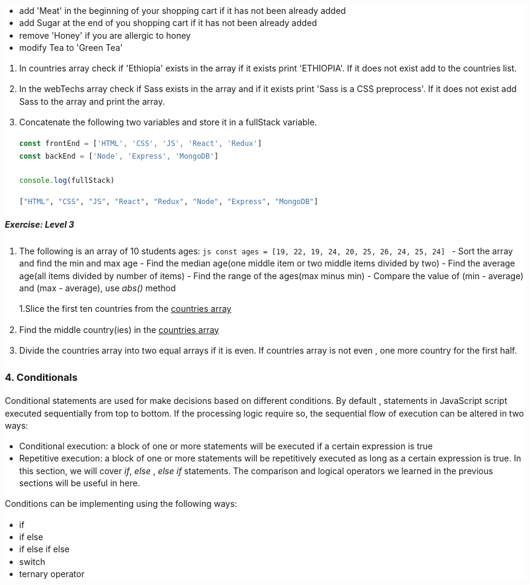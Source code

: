    - add 'Meat' in the beginning of your shopping cart if it has not been already added
   - add Sugar at the end of you shopping cart if it has not been already added
   - remove 'Honey' if you are allergic to honey
   - modify Tea to 'Green Tea'

1. In countries array check if 'Ethiopia' exists in the array if it exists print 'ETHIOPIA'. If it does not exist add to the countries list.
1. In the webTechs array check if Sass exists in the array and if it exists print 'Sass is a CSS preprocess'. If it does not exist add Sass to the array and print the array.
1. Concatenate the following two variables and store it in a fullStack variable.

   ```js
   const frontEnd = ['HTML', 'CSS', 'JS', 'React', 'Redux']
   const backEnd = ['Node', 'Express', 'MongoDB']

   console.log(fullStack)
   ```

   ```sh
   ["HTML", "CSS", "JS", "React", "Redux", "Node", "Express", "MongoDB"]
   ```

##### Exercise: Level 3

1. The following is an array of 10 students ages:
   `js const ages = [19, 22, 19, 24, 20, 25, 26, 24, 25, 24] ` - Sort the array and find the min and max age - Find the median age(one middle item or two middle items divided by two) - Find the average age(all items divided by number of items) - Find the range of the ages(max minus min) - Compare the value of (min - average) and (max - average), use _abs()_ method

   1.Slice the first ten countries from the [countries array](https://github.com/Vinsys/30DaysOfJavaScript/tree/master/data/countries.js)

1. Find the middle country(ies) in the [countries array](https://github.com/Vinsys/30DaysOfJavaScript/tree/master/data/countries.js)
1. Divide the countries array into two equal arrays if it is even. If countries array is not even , one more country for the first half.

### 4. Conditionals

Conditional statements are used for make decisions based on different conditions.
By default , statements in JavaScript script executed sequentially from top to bottom. If the processing logic require so, the sequential flow of execution can be altered in two ways:

- Conditional execution: a block of one or more statements will be executed if a certain expression is true
- Repetitive execution: a block of one or more statements will be repetitively executed as long as a certain expression is true. In this section, we will cover _if_, _else_ , _else if_ statements. The comparison and logical operators we learned in the previous sections will be useful in here.

Conditions can be implementing using the following ways:

- if
- if else
- if else if else
- switch
- ternary operator
